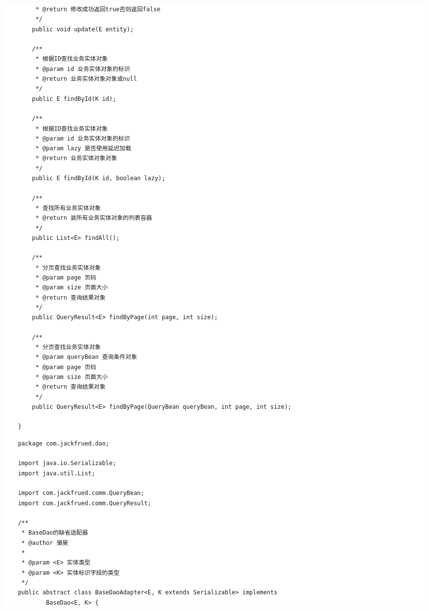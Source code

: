 ```
         * @return 修改成功返回true否则返回false
         */
        public void update(E entity);

        /**
         * 根据ID查找业务实体对象
         * @param id 业务实体对象的标识
         * @return 业务实体对象对象或null
         */
        public E findById(K id);

        /**
         * 根据ID查找业务实体对象
         * @param id 业务实体对象的标识
         * @param lazy 是否使用延迟加载
         * @return 业务实体对象对象
         */
        public E findById(K id, boolean lazy);

        /**
         * 查找所有业务实体对象
         * @return 装所有业务实体对象的列表容器
         */
        public List<E> findAll();

        /**
         * 分页查找业务实体对象
         * @param page 页码
         * @param size 页面大小
         * @return 查询结果对象
         */
        public QueryResult<E> findByPage(int page, int size);

        /**
         * 分页查找业务实体对象
         * @param queryBean 查询条件对象
         * @param page 页码
         * @param size 页面大小
         * @return 查询结果对象
         */
        public QueryResult<E> findByPage(QueryBean queryBean, int page, int size);

    }
```

```
    package com.jackfrued.dao;

    import java.io.Serializable;
    import java.util.List;

    import com.jackfrued.comm.QueryBean;
    import com.jackfrued.comm.QueryResult;

    /**
     * BaseDao的缺省适配器
     * @author 骆昊
     *
     * @param <E> 实体类型
     * @param <K> 实体标识字段的类型
     */
    public abstract class BaseDaoAdapter<E, K extends Serializable> implements
            BaseDao<E, K> {

```